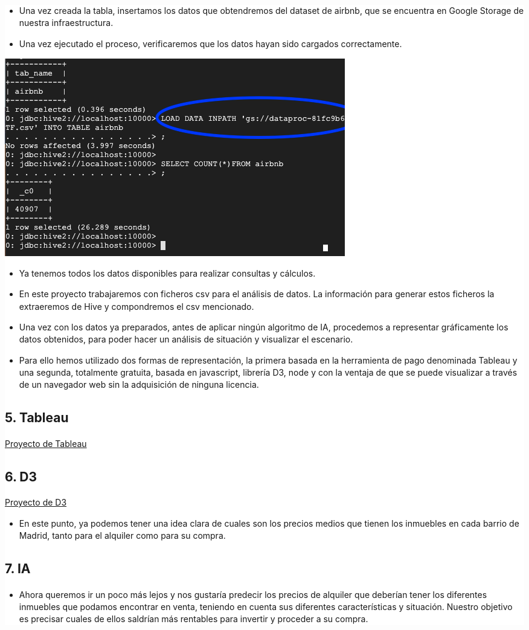  * Una vez creada la tabla, insertamos los datos que obtendremos del dataset de airbnb, que se encuentra en Google Storage de nuestra infraestructura.
 
 * Una vez ejecutado el proceso, verificaremos que los datos hayan sido cargados correctamente.
 
 ![insertar imagen GCP](https://github.com/JosepCristobal/BootCamp_BD_ML_IV_PTFinal/blob/master/images/CP18.png)
 
 * Ya tenemos todos los datos disponibles para realizar consultas y cálculos.

 * En este proyecto trabajaremos con ficheros csv para el análisis de datos. La información para generar estos ficheros la extraeremos de Hive y compondremos el csv mencionado.
 
 * Una vez con los datos ya preparados, antes de aplicar ningún algoritmo de IA, procedemos a representar gráficamente los datos obtenidos, para poder hacer un análisis de situación y visualizar el escenario.
 
 * Para ello hemos utilizado dos formas de representación, la primera basada en la herramienta de pago denominada Tableau y una segunda, totalmente gratuita, basada en javascript, librería D3, node y con la ventaja de que se puede visualizar a través de un navegador web sin la adquisición de ninguna licencia.

## 5. Tableau
[Proyecto de Tableau ](https://github.com/JosepCristobal/BootCamp_BD_ML_IV_PTFinal/blob/master/Tableau/README_Tableau.md)
 
## 6. D3
[Proyecto de D3](https://github.com/JosepCristobal/BootCamp_BD_ML_IV_PTFinal/blob/master/D3/README.md)
 
 * En este punto, ya podemos tener una idea clara de cuales son los precios medios que tienen los inmuebles en cada barrio de Madrid, tanto para el alquiler como para su compra. 
 
 ## 7. IA
 
 * Ahora queremos ir un poco más lejos y nos gustaría predecir los precios de alquiler que deberían tener los diferentes inmuebles que podamos encontrar en venta, teniendo en cuenta sus diferentes características y situación. Nuestro objetivo es precisar cuales de ellos saldrían más rentables para invertir y proceder a su compra.

